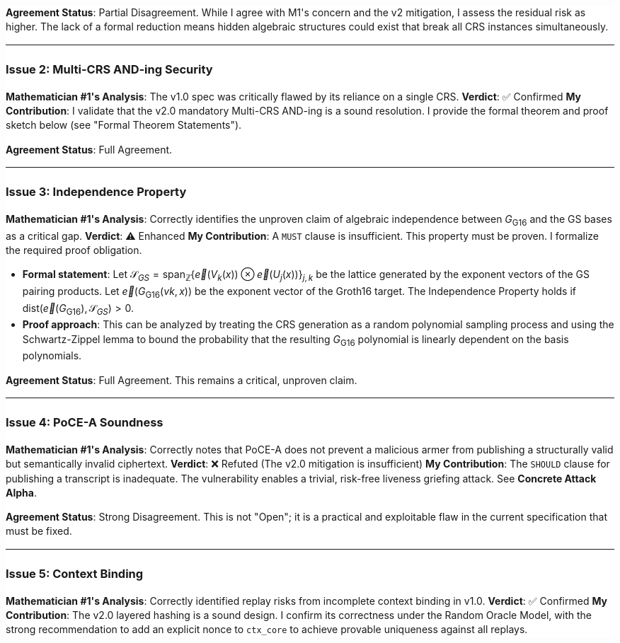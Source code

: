 
**Agreement Status**: Partial Disagreement. While I agree with M1's concern and the v2 mitigation, I assess the residual risk as higher. The lack of a formal reduction means hidden algebraic structures could exist that break all CRS instances simultaneously.

---
### Issue 2: Multi-CRS AND-ing Security
**Mathematician #1's Analysis**: The v1.0 spec was critically flawed by its reliance on a single CRS.
**Verdict**: ✅ Confirmed
**My Contribution**: I validate that the v2.0 mandatory Multi-CRS AND-ing is a sound resolution. I provide the formal theorem and proof sketch below (see "Formal Theorem Statements").

**Agreement Status**: Full Agreement.

---
### Issue 3: Independence Property
**Mathematician #1's Analysis**: Correctly identifies the unproven claim of algebraic independence between $G_{\text{G16}}$ and the GS bases as a critical gap.
**Verdict**: ⚠️ Enhanced
**My Contribution**: A `MUST` clause is insufficient. This property must be proven. I formalize the required proof obligation.

- **Formal statement**: Let $\mathcal{S}_{GS} = \text{span}_{\mathbb{Z}}\{ \vec{e}(V_k(x)) \otimes \vec{e}(U_j(x)) \}_{j,k}$ be the lattice generated by the exponent vectors of the GS pairing products. Let $\vec{e}(G_{\text{G16}}(vk,x))$ be the exponent vector of the Groth16 target. The Independence Property holds if $\text{dist}(\vec{e}(G_{\text{G16}}), \mathcal{S}_{GS}) > 0$.
- **Proof approach**: This can be analyzed by treating the CRS generation as a random polynomial sampling process and using the Schwartz-Zippel lemma to bound the probability that the resulting $G_{\text{G16}}$ polynomial is linearly dependent on the basis polynomials.

**Agreement Status**: Full Agreement. This remains a critical, unproven claim.

---
### Issue 4: PoCE-A Soundness
**Mathematician #1's Analysis**: Correctly notes that PoCE-A does not prevent a malicious armer from publishing a structurally valid but semantically invalid ciphertext.
**Verdict**: ❌ Refuted (The v2.0 mitigation is insufficient)
**My Contribution**: The `SHOULD` clause for publishing a transcript is inadequate. The vulnerability enables a trivial, risk-free liveness griefing attack. See **Concrete Attack Alpha**.

**Agreement Status**: Strong Disagreement. This is not "Open"; it is a practical and exploitable flaw in the current specification that must be fixed.

---
### Issue 5: Context Binding
**Mathematician #1's Analysis**: Correctly identified replay risks from incomplete context binding in v1.0.
**Verdict**: ✅ Confirmed
**My Contribution**: The v2.0 layered hashing is a sound design. I confirm its correctness under the Random Oracle Model, with the strong recommendation to add an explicit nonce to `ctx_core` to achieve provable uniqueness against all replays.
